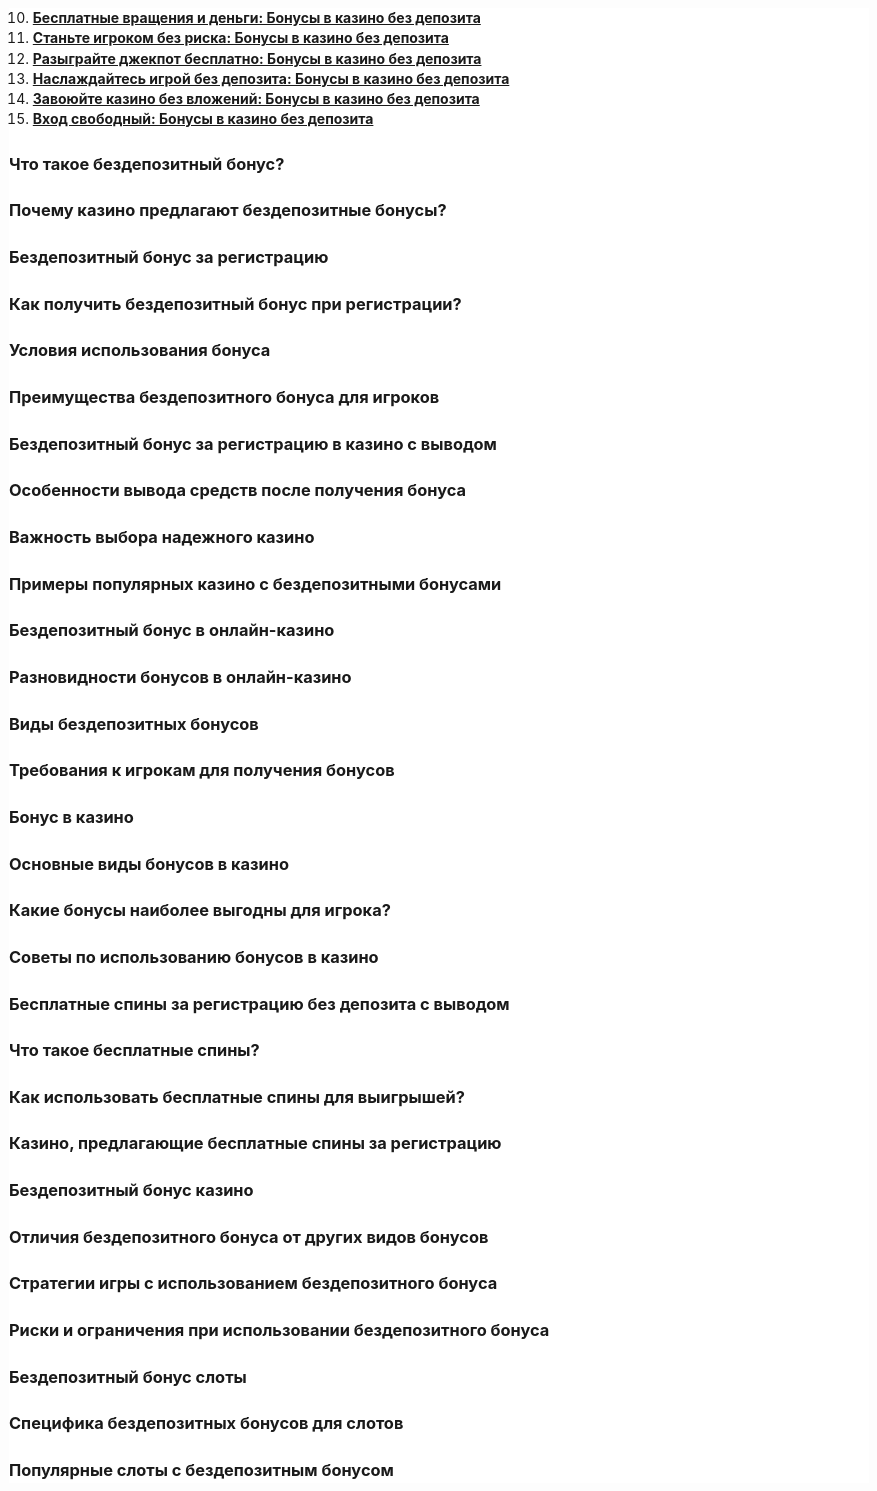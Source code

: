 10. **[Бесплатные вращения и деньги: Бонусы в казино без депозита](https://letme4w1n.com/?s=45&ref=wp_w32675p122_%7Bsub_id_1%7D&encoded_url=cmVnaXN0ZXI=)**
11. **[Станьте игроком без риска: Бонусы в казино без депозита](https://letme4w1n.com/?s=48&ref=wp_w32675p129_%7Bsub_id_1%7D&encoded_url=cmVnaXN0ZXI=)**
12. **[Разыграйте джекпот бесплатно: Бонусы в казино без депозита](https://letme4w1n.com/?s=39&ref=wp_w32675p114_%7Bsub_id_1%7D&encoded_url=cmVnaXN0ZXI=)**
13. **[Наслаждайтесь игрой без депозита: Бонусы в казино без депозита](https://letme4w1n.com/?s=1&ref=wp_w32675p1_%7Bsub_id_1%7D&encoded_url=P3BvcHVwQW5jaG9yPXBvcHVwLXJlZw==)**
14. **[Завоюйте казино без вложений: Бонусы в казино без депозита](https://letme4w1n.com/?s=49&ref=wp_w32675p130_%7Bsub_id_1%7D&encoded_url=I3BvcHVwLXJlZw==)**
15. **[Вход свободный: Бонусы в казино без депозита](https://letme4w1n.com/?s=46&ref=wp_w32675p123_%7Bsub_id_1%7D&encoded_url=cmVnaXN0ZXI=)**

### Что такое бездепозитный бонус?
### Почему казино предлагают бездепозитные бонусы?
### Бездепозитный бонус за регистрацию
### Как получить бездепозитный бонус при регистрации?
### Условия использования бонуса
### Преимущества бездепозитного бонуса для игроков
### Бездепозитный бонус за регистрацию в казино с выводом
### Особенности вывода средств после получения бонуса
### Важность выбора надежного казино
### Примеры популярных казино с бездепозитными бонусами
### Бездепозитный бонус в онлайн-казино
### Разновидности бонусов в онлайн-казино
### Виды бездепозитных бонусов
### Требования к игрокам для получения бонусов
### Бонус в казино
### Основные виды бонусов в казино
### Какие бонусы наиболее выгодны для игрока?
### Советы по использованию бонусов в казино
### Бесплатные спины за регистрацию без депозита с выводом
### Что такое бесплатные спины?
### Как использовать бесплатные спины для выигрышей?
### Казино, предлагающие бесплатные спины за регистрацию
### Бездепозитный бонус казино
### Отличия бездепозитного бонуса от других видов бонусов
### Стратегии игры с использованием бездепозитного бонуса
### Риски и ограничения при использовании бездепозитного бонуса
### Бездепозитный бонус слоты
### Специфика бездепозитных бонусов для слотов
### Популярные слоты с бездепозитным бонусом
